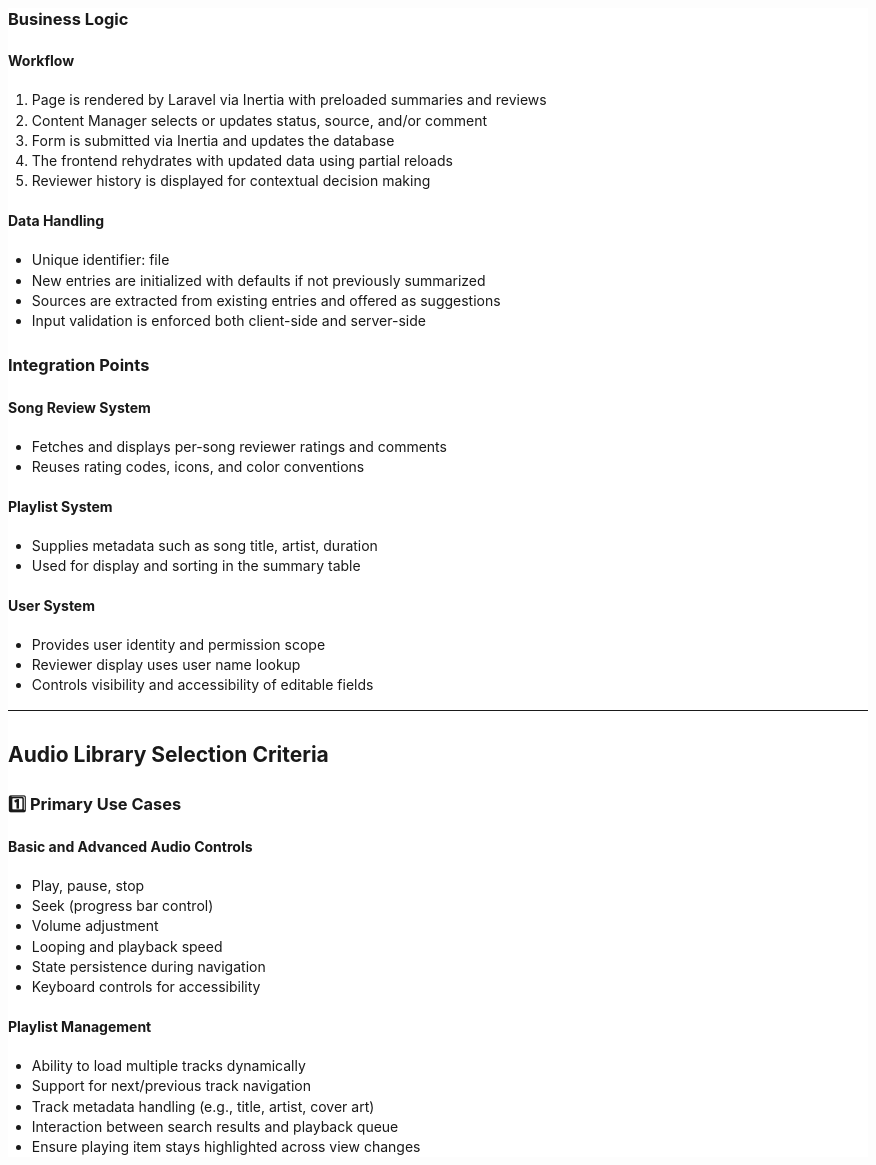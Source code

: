 <a id="song-review-summary-business-logic"></a>
### Business Logic

#### Workflow
1. Page is rendered by Laravel via Inertia with preloaded summaries and reviews
2. Content Manager selects or updates status, source, and/or comment
3. Form is submitted via Inertia and updates the database
4. The frontend rehydrates with updated data using partial reloads
5. Reviewer history is displayed for contextual decision making

#### Data Handling
- Unique identifier: file
- New entries are initialized with defaults if not previously summarized
- Sources are extracted from existing entries and offered as suggestions
- Input validation is enforced both client-side and server-side

<a id="song-review-summary-integration-points"></a>
### Integration Points

#### Song Review System
- Fetches and displays per-song reviewer ratings and comments
- Reuses rating codes, icons, and color conventions

#### Playlist System
- Supplies metadata such as song title, artist, duration
- Used for display and sorting in the summary table

#### User System
- Provides user identity and permission scope
- Reviewer display uses user name lookup
- Controls visibility and accessibility of editable fields

---

## Audio Library Selection Criteria

<a id="primary-use-cases"></a>
### 1️⃣ Primary Use Cases

#### Basic and Advanced Audio Controls
- Play, pause, stop
- Seek (progress bar control)
- Volume adjustment
- Looping and playback speed
- State persistence during navigation
- Keyboard controls for accessibility

#### Playlist Management
- Ability to load multiple tracks dynamically
- Support for next/previous track navigation
- Track metadata handling (e.g., title, artist, cover art)
- Interaction between search results and playback queue
- Ensure playing item stays highlighted across view changes
